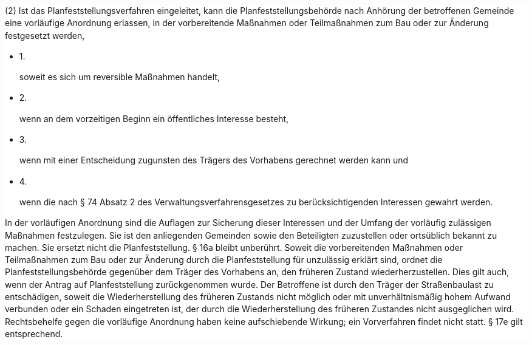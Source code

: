 </div>

<div class="jurAbsatz">

(2) Ist das Planfeststellungsverfahren eingeleitet, kann die
Planfeststellungsbehörde nach Anhörung der betroffenen Gemeinde eine
vorläufige Anordnung erlassen, in der vorbereitende Maßnahmen oder
Teilmaßnahmen zum Bau oder zur Änderung festgesetzt werden,

  - 1\.
    
    <div style="">
    
    soweit es sich um reversible Maßnahmen handelt,
    
    </div>

  - 2\.
    
    <div style="">
    
    wenn an dem vorzeitigen Beginn ein öffentliches Interesse besteht,
    
    </div>

  - 3\.
    
    <div style="">
    
    wenn mit einer Entscheidung zugunsten des Trägers des Vorhabens
    gerechnet werden kann und
    
    </div>

  - 4\.
    
    <div style="">
    
    wenn die nach § 74 Absatz 2 des Verwaltungsverfahrensgesetzes zu
    berücksichtigenden Interessen gewahrt werden.
    
    </div>

In der vorläufigen Anordnung sind die Auflagen zur Sicherung dieser
Interessen und der Umfang der vorläufig zulässigen Maßnahmen
festzulegen. Sie ist den anliegenden Gemeinden sowie den Beteiligten
zuzustellen oder ortsüblich bekannt zu machen. Sie ersetzt nicht die
Planfeststellung. § 16a bleibt unberührt. Soweit die vorbereitenden
Maßnahmen oder Teilmaßnahmen zum Bau oder zur Änderung durch die
Planfeststellung für unzulässig erklärt sind, ordnet die
Planfeststellungsbehörde gegenüber dem Träger des Vorhabens an, den
früheren Zustand wiederherzustellen. Dies gilt auch, wenn der Antrag
auf Planfeststellung zurückgenommen wurde. Der Betroffene ist durch den
Träger der Straßenbaulast zu entschädigen, soweit die Wiederherstellung
des früheren Zustands nicht möglich oder mit unverhältnismäßig hohem
Aufwand verbunden oder ein Schaden eingetreten ist, der durch die
Wiederherstellung des früheren Zustandes nicht ausgeglichen wird.
Rechtsbehelfe gegen die vorläufige Anordnung haben keine aufschiebende
Wirkung; ein Vorverfahren findet nicht statt. § 17e gilt entsprechend.
